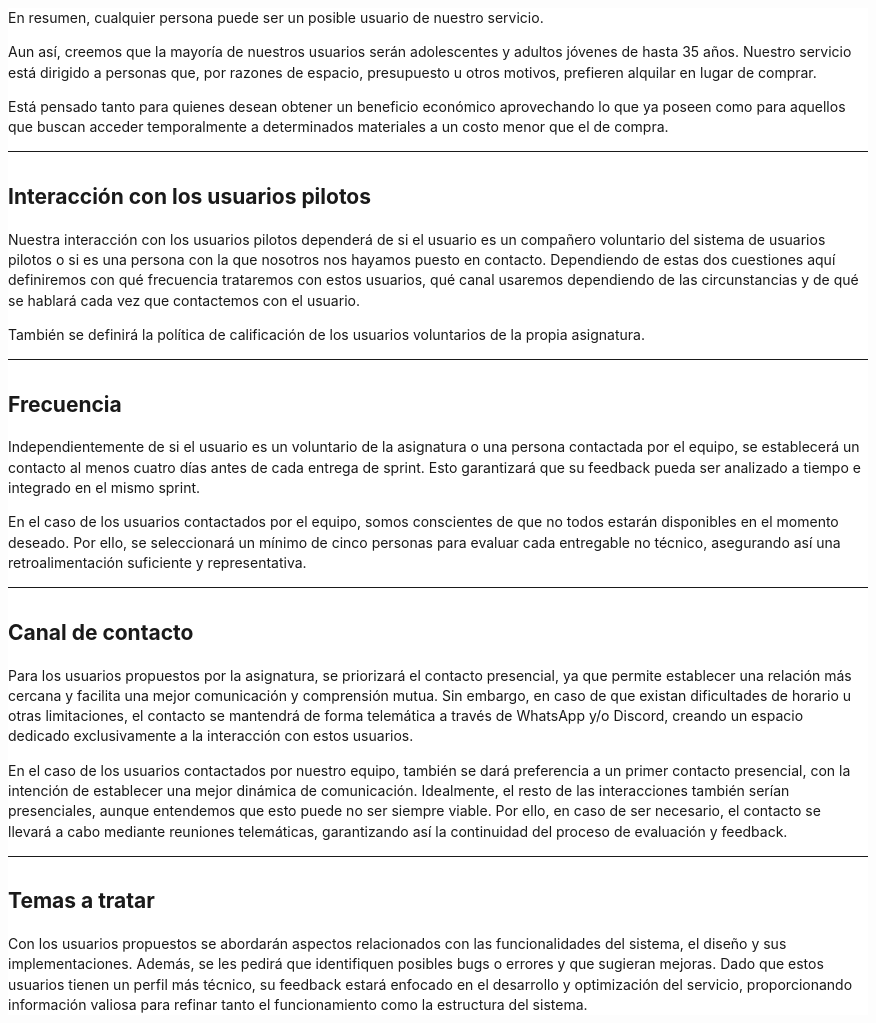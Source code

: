 En resumen, cualquier persona puede ser un posible usuario de nuestro servicio.  

Aun así, creemos que la mayoría de nuestros usuarios serán adolescentes y adultos jóvenes de hasta 35 años. Nuestro servicio está dirigido a personas que, por razones de espacio, presupuesto u otros motivos, prefieren alquilar en lugar de comprar.  

Está pensado tanto para quienes desean obtener un beneficio económico aprovechando lo que ya poseen como para aquellos que buscan acceder temporalmente a determinados materiales a un costo menor que el de compra.  

---

## Interacción con los usuarios pilotos  
Nuestra interacción con los usuarios pilotos dependerá de si el usuario es un compañero voluntario del sistema de usuarios pilotos o si es una persona con la que nosotros nos hayamos puesto en contacto. Dependiendo de estas dos cuestiones aquí definiremos con qué frecuencia trataremos con estos usuarios, qué canal usaremos dependiendo de las circunstancias y de qué se hablará cada vez que contactemos con el usuario.  

También se definirá la política de calificación de los usuarios voluntarios de la propia asignatura.  

---

## Frecuencia  
Independientemente de si el usuario es un voluntario de la asignatura o una persona contactada por el equipo, se establecerá un contacto al menos cuatro días antes de cada entrega de sprint. Esto garantizará que su feedback pueda ser analizado a tiempo e integrado en el mismo sprint.  

En el caso de los usuarios contactados por el equipo, somos conscientes de que no todos estarán disponibles en el momento deseado. Por ello, se seleccionará un mínimo de cinco personas para evaluar cada entregable no técnico, asegurando así una retroalimentación suficiente y representativa.  

---

## Canal de contacto  
Para los usuarios propuestos por la asignatura, se priorizará el contacto presencial, ya que permite establecer una relación más cercana y facilita una mejor comunicación y comprensión mutua. Sin embargo, en caso de que existan dificultades de horario u otras limitaciones, el contacto se mantendrá de forma telemática a través de WhatsApp y/o Discord, creando un espacio dedicado exclusivamente a la interacción con estos usuarios.  

En el caso de los usuarios contactados por nuestro equipo, también se dará preferencia a un primer contacto presencial, con la intención de establecer una mejor dinámica de comunicación. Idealmente, el resto de las interacciones también serían presenciales, aunque entendemos que esto puede no ser siempre viable. Por ello, en caso de ser necesario, el contacto se llevará a cabo mediante reuniones telemáticas, garantizando así la continuidad del proceso de evaluación y feedback.  

---

## Temas a tratar  
Con los usuarios propuestos se abordarán aspectos relacionados con las funcionalidades del sistema, el diseño y sus implementaciones. Además, se les pedirá que identifiquen posibles bugs o errores y que sugieran mejoras. Dado que estos usuarios tienen un perfil más técnico, su feedback estará enfocado en el desarrollo y optimización del servicio, proporcionando información valiosa para refinar tanto el funcionamiento como la estructura del sistema.  
